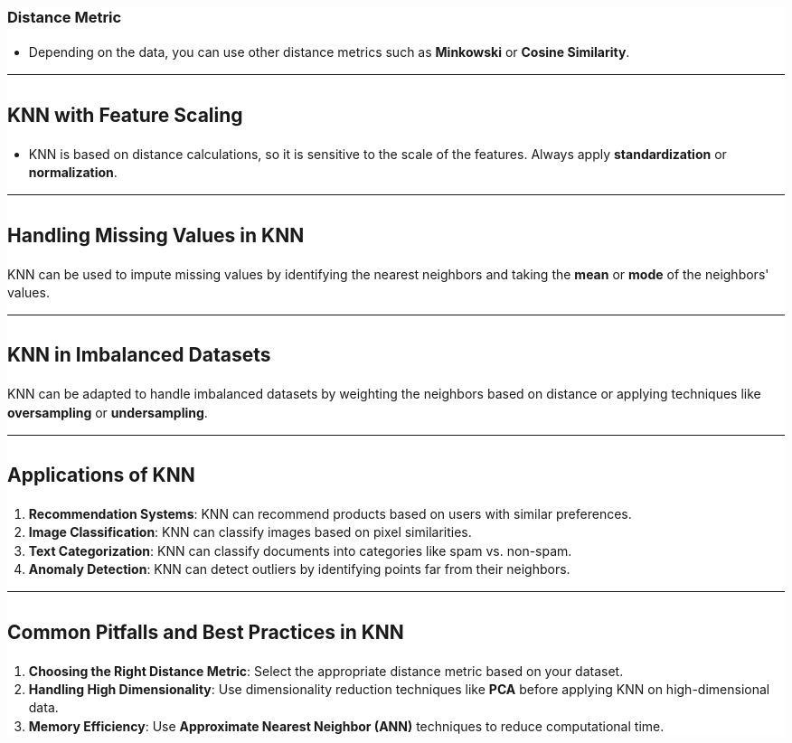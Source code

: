 ### Distance Metric
- Depending on the data, you can use other distance metrics such as **Minkowski** or **Cosine Similarity**.

---

## KNN with Feature Scaling
- KNN is based on distance calculations, so it is sensitive to the scale of the features. Always apply **standardization** or **normalization**.

---

## Handling Missing Values in KNN
KNN can be used to impute missing values by identifying the nearest neighbors and taking the **mean** or **mode** of the neighbors' values.

---

## KNN in Imbalanced Datasets
KNN can be adapted to handle imbalanced datasets by weighting the neighbors based on distance or applying techniques like **oversampling** or **undersampling**.

---

## Applications of KNN
1. **Recommendation Systems**: KNN can recommend products based on users with similar preferences.
2. **Image Classification**: KNN can classify images based on pixel similarities.
3. **Text Categorization**: KNN can classify documents into categories like spam vs. non-spam.
4. **Anomaly Detection**: KNN can detect outliers by identifying points far from their neighbors.

---

## Common Pitfalls and Best Practices in KNN

1. **Choosing the Right Distance Metric**: Select the appropriate distance metric based on your dataset.
2. **Handling High Dimensionality**: Use dimensionality reduction techniques like **PCA** before applying KNN on high-dimensional data.
3. **Memory Efficiency**: Use **Approximate Nearest Neighbor (ANN)** techniques to reduce computational time.
